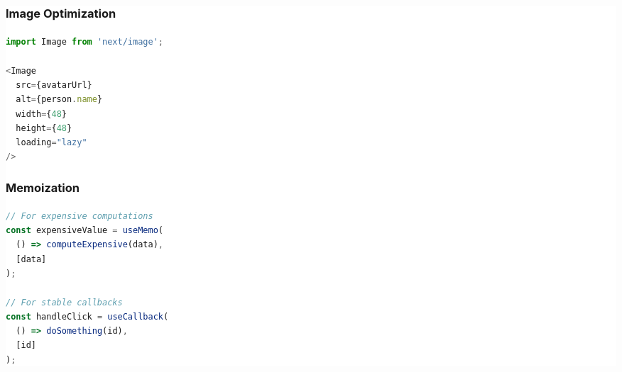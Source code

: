 ### Image Optimization
```typescript
import Image from 'next/image';

<Image
  src={avatarUrl}
  alt={person.name}
  width={48}
  height={48}
  loading="lazy"
/>
```

### Memoization
```typescript
// For expensive computations
const expensiveValue = useMemo(
  () => computeExpensive(data),
  [data]
);

// For stable callbacks
const handleClick = useCallback(
  () => doSomething(id),
  [id]
);
```